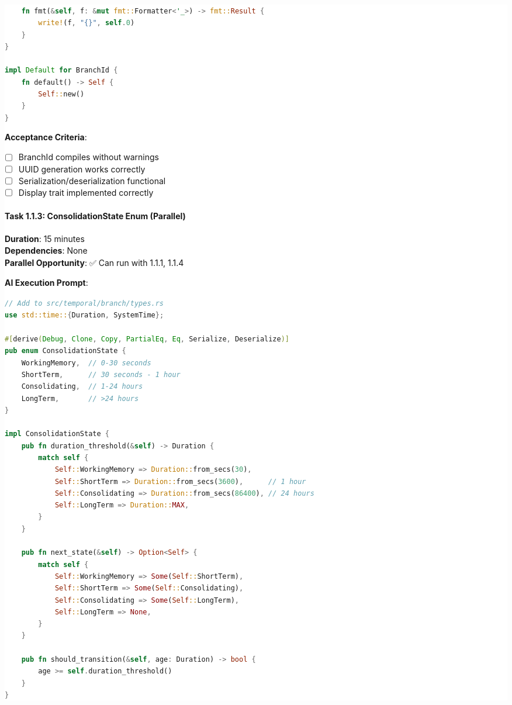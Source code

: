 ```rust
    fn fmt(&self, f: &mut fmt::Formatter<'_>) -> fmt::Result {
        write!(f, "{}", self.0)
    }
}

impl Default for BranchId {
    fn default() -> Self {
        Self::new()
    }
}
```

**Acceptance Criteria**:
- [ ] BranchId compiles without warnings
- [ ] UUID generation works correctly  
- [ ] Serialization/deserialization functional
- [ ] Display trait implemented correctly

#### Task 1.1.3: ConsolidationState Enum (Parallel)
**Duration**: 15 minutes  
**Dependencies**: None  
**Parallel Opportunity**: ✅ Can run with 1.1.1, 1.1.4

**AI Execution Prompt**:
```rust
// Add to src/temporal/branch/types.rs
use std::time::{Duration, SystemTime};

#[derive(Debug, Clone, Copy, PartialEq, Eq, Serialize, Deserialize)]
pub enum ConsolidationState {
    WorkingMemory,  // 0-30 seconds
    ShortTerm,      // 30 seconds - 1 hour  
    Consolidating,  // 1-24 hours
    LongTerm,       // >24 hours
}

impl ConsolidationState {
    pub fn duration_threshold(&self) -> Duration {
        match self {
            Self::WorkingMemory => Duration::from_secs(30),
            Self::ShortTerm => Duration::from_secs(3600),      // 1 hour
            Self::Consolidating => Duration::from_secs(86400), // 24 hours
            Self::LongTerm => Duration::MAX,
        }
    }
    
    pub fn next_state(&self) -> Option<Self> {
        match self {
            Self::WorkingMemory => Some(Self::ShortTerm),
            Self::ShortTerm => Some(Self::Consolidating),
            Self::Consolidating => Some(Self::LongTerm),
            Self::LongTerm => None,
        }
    }
    
    pub fn should_transition(&self, age: Duration) -> bool {
        age >= self.duration_threshold()
    }
}
```
